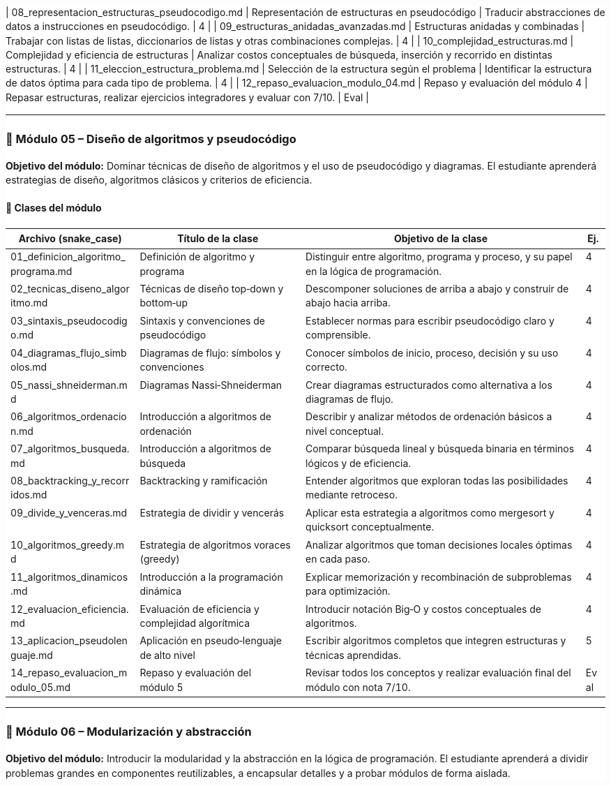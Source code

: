 | 08_representacion_estructuras_pseudocodigo.md   | Representación de estructuras en pseudocódigo           | Traducir abstracciones de datos a instrucciones en pseudocódigo.                            | 4   |
| 09_estructuras_anidadas_avanzadas.md            | Estructuras anidadas y combinadas                      | Trabajar con listas de listas, diccionarios de listas y otras combinaciones complejas.     | 4   |
| 10_complejidad_estructuras.md                   | Complejidad y eficiencia de estructuras                 | Analizar costos conceptuales de búsqueda, inserción y recorrido en distintas estructuras.    | 4   |
| 11_eleccion_estructura_problema.md              | Selección de la estructura según el problema            | Identificar la estructura de datos óptima para cada tipo de problema.                       | 4   |
| 12_repaso_evaluacion_modulo_04.md               | Repaso y evaluación del módulo 4                       | Repasar estructuras, realizar ejercicios integradores y evaluar con 7/10.                   | Eval |

---

### 📝 Módulo 05 – Diseño de algoritmos y pseudocódigo

**Objetivo del módulo:** Dominar técnicas de diseño de algoritmos y el uso de pseudocódigo y
diagramas. El estudiante aprenderá estrategias de diseño, algoritmos clásicos y criterios de
eficiencia.

#### 📂 Clases del módulo

| Archivo (snake_case)                             | Título de la clase                                      | Objetivo de la clase                                                                        | Ej. |
|--------------------------------------------------|----------------------------------------------------------|---------------------------------------------------------------------------------------------|-----|
| 01_definicion_algoritmo_programa.md              | Definición de algoritmo y programa                      | Distinguir entre algoritmo, programa y proceso, y su papel en la lógica de programación.    | 4   |
| 02_tecnicas_diseno_algoritmo.md                  | Técnicas de diseño top‑down y bottom‑up                 | Descomponer soluciones de arriba a abajo y construir de abajo hacia arriba.                | 4   |
| 03_sintaxis_pseudocodigo.md                      | Sintaxis y convenciones de pseudocódigo                 | Establecer normas para escribir pseudocódigo claro y comprensible.                         | 4   |
| 04_diagramas_flujo_simbolos.md                   | Diagramas de flujo: símbolos y convenciones             | Conocer símbolos de inicio, proceso, decisión y su uso correcto.                           | 4   |
| 05_nassi_shneiderman.md                          | Diagramas Nassi‑Shneiderman                             | Crear diagramas estructurados como alternativa a los diagramas de flujo.                   | 4   |
| 06_algoritmos_ordenacion.md                      | Introducción a algoritmos de ordenación                 | Describir y analizar métodos de ordenación básicos a nivel conceptual.                     | 4   |
| 07_algoritmos_busqueda.md                        | Introducción a algoritmos de búsqueda                   | Comparar búsqueda lineal y búsqueda binaria en términos lógicos y de eficiencia.             | 4   |
| 08_backtracking_y_recorridos.md                  | Backtracking y ramificación                            | Entender algoritmos que exploran todas las posibilidades mediante retroceso.               | 4   |
| 09_divide_y_venceras.md                          | Estrategia de dividir y vencerás                       | Aplicar esta estrategia a algoritmos como mergesort y quicksort conceptualmente.            | 4   |
| 10_algoritmos_greedy.md                          | Estrategia de algoritmos voraces (greedy)               | Analizar algoritmos que toman decisiones locales óptimas en cada paso.                    | 4   |
| 11_algoritmos_dinamicos.md                       | Introducción a la programación dinámica                 | Explicar memorización y recombinación de subproblemas para optimización.                   | 4   |
| 12_evaluacion_eficiencia.md                      | Evaluación de eficiencia y complejidad algorítmica      | Introducir notación Big‑O y costos conceptuales de algoritmos.                             | 4   |
| 13_aplicacion_pseudolenguaje.md                  | Aplicación en pseudo‑lenguaje de alto nivel             | Escribir algoritmos completos que integren estructuras y técnicas aprendidas.              | 5   |
| 14_repaso_evaluacion_modulo_05.md                | Repaso y evaluación del módulo 5                       | Revisar todos los conceptos y realizar evaluación final del módulo con nota 7/10.          | Eval |

---

### 🧩 Módulo 06 – Modularización y abstracción

**Objetivo del módulo:** Introducir la modularidad y la abstracción en la lógica de programación. El
estudiante aprenderá a dividir problemas grandes en componentes reutilizables, a encapsular detalles
y a probar módulos de forma aislada.
